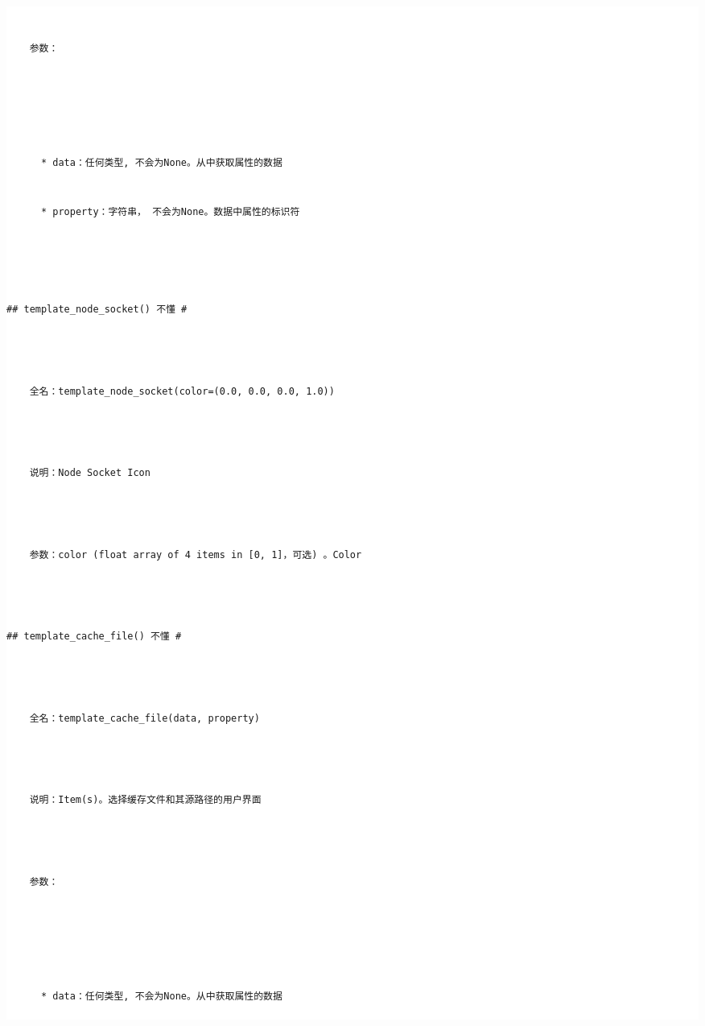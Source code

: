 ```


    参数：






      * data：任何类型, 不会为None。从中获取属性的数据


      * property：字符串， 不会为None。数据中属性的标识符





## template_node_socket() 不懂 #




    全名：template_node_socket(color=(0.0, 0.0, 0.0, 1.0))




    说明：Node Socket Icon




    参数：color (float array of 4 items in [0, 1]，可选) 。Color




## template_cache_file() 不懂 #




    全名：template_cache_file(data, property)




    说明：Item(s)。选择缓存文件和其源路径的用户界面




    参数：






      * data：任何类型, 不会为None。从中获取属性的数据


```